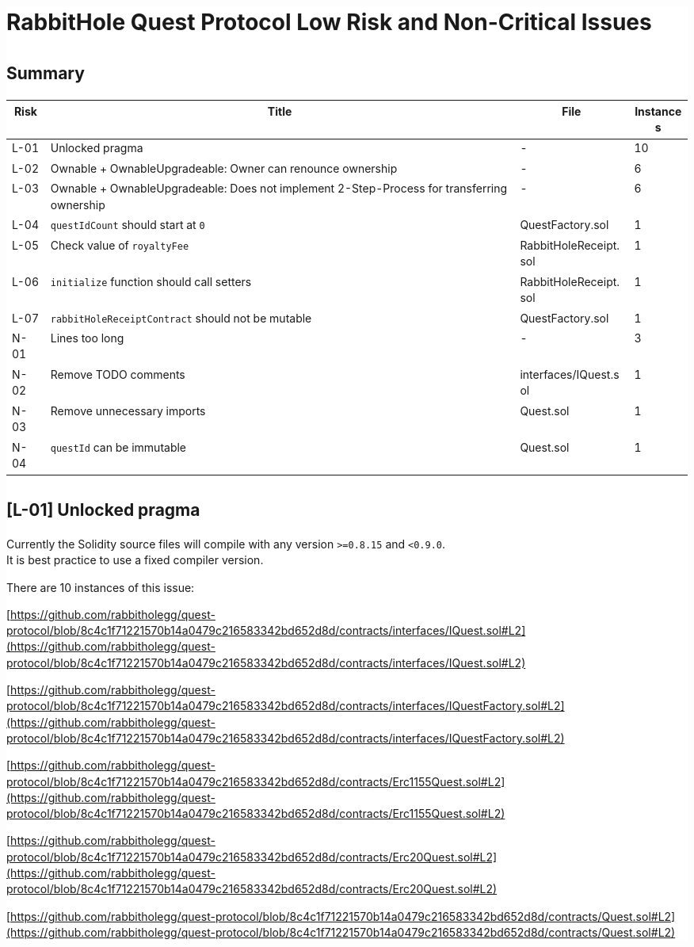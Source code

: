 # RabbitHole Quest Protocol Low Risk and Non-Critical Issues
## Summary
| Risk      | Title | File | Instances
| ----------- | ----------- | ----------- | ----------- |
| L-01      | Unlocked pragma | - | 10 |
| L-02      | Ownable + OwnableUpgradeable: Owner can renounce ownership | - | 6 |
| L-03      | Ownable + OwnableUpgradeable: Does not implement 2-Step-Process for transferring ownership | - | 6 |
| L-04      | `questIdCount` should start at `0` | QuestFactory.sol | 1 |
| L-05      | Check value of `royaltyFee` | RabbitHoleReceipt.sol | 1 |
| L-06      | `initialize` function should call setters | RabbitHoleReceipt.sol | 1 |
| L-07      | `rabbitHoleReceiptContract` should not be mutable | QuestFactory.sol | 1 |
| N-01      | Lines too long | - | 3 |
| N-02      | Remove TODO comments | interfaces/IQuest.sol | 1 |
| N-03      | Remove unnecessary imports | Quest.sol | 1 |
| N-04      | `questId` can be immutable | Quest.sol | 1 |

## [L-01] Unlocked pragma
Currently the Solidity source files will compile with any version `>=0.8.15` and `<0.9.0`.  
It is best practice to use a fixed compiler version.  

There are 10 instances of this issue:  

[https://github.com/rabbitholegg/quest-protocol/blob/8c4c1f71221570b14a0479c216583342bd652d8d/contracts/interfaces/IQuest.sol#L2](https://github.com/rabbitholegg/quest-protocol/blob/8c4c1f71221570b14a0479c216583342bd652d8d/contracts/interfaces/IQuest.sol#L2)  

[https://github.com/rabbitholegg/quest-protocol/blob/8c4c1f71221570b14a0479c216583342bd652d8d/contracts/interfaces/IQuestFactory.sol#L2](https://github.com/rabbitholegg/quest-protocol/blob/8c4c1f71221570b14a0479c216583342bd652d8d/contracts/interfaces/IQuestFactory.sol#L2)  

[https://github.com/rabbitholegg/quest-protocol/blob/8c4c1f71221570b14a0479c216583342bd652d8d/contracts/Erc1155Quest.sol#L2](https://github.com/rabbitholegg/quest-protocol/blob/8c4c1f71221570b14a0479c216583342bd652d8d/contracts/Erc1155Quest.sol#L2)  

[https://github.com/rabbitholegg/quest-protocol/blob/8c4c1f71221570b14a0479c216583342bd652d8d/contracts/Erc20Quest.sol#L2](https://github.com/rabbitholegg/quest-protocol/blob/8c4c1f71221570b14a0479c216583342bd652d8d/contracts/Erc20Quest.sol#L2)  

[https://github.com/rabbitholegg/quest-protocol/blob/8c4c1f71221570b14a0479c216583342bd652d8d/contracts/Quest.sol#L2](https://github.com/rabbitholegg/quest-protocol/blob/8c4c1f71221570b14a0479c216583342bd652d8d/contracts/Quest.sol#L2)  
